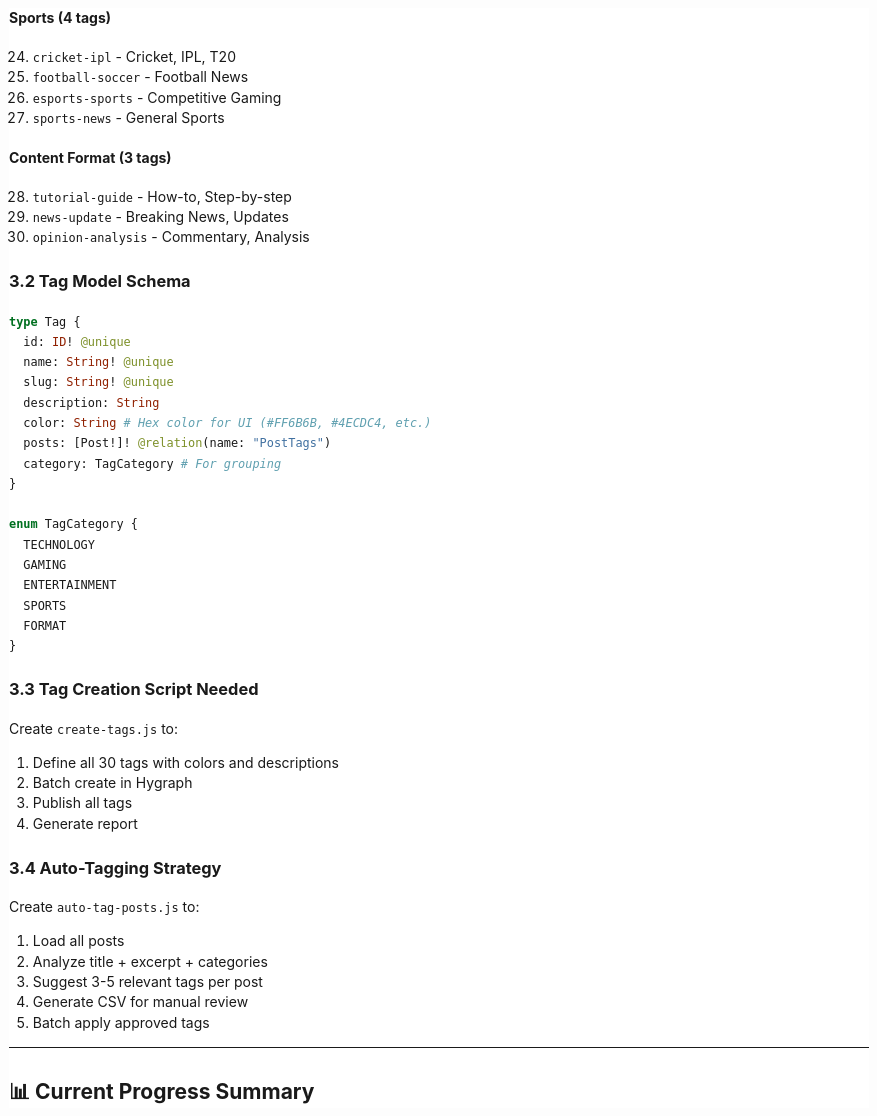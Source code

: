 #### Sports (4 tags)
24. `cricket-ipl` - Cricket, IPL, T20
25. `football-soccer` - Football News
26. `esports-sports` - Competitive Gaming
27. `sports-news` - General Sports

#### Content Format (3 tags)
28. `tutorial-guide` - How-to, Step-by-step
29. `news-update` - Breaking News, Updates
30. `opinion-analysis` - Commentary, Analysis

### 3.2 Tag Model Schema
```graphql
type Tag {
  id: ID! @unique
  name: String! @unique
  slug: String! @unique
  description: String
  color: String # Hex color for UI (#FF6B6B, #4ECDC4, etc.)
  posts: [Post!]! @relation(name: "PostTags")
  category: TagCategory # For grouping
}

enum TagCategory {
  TECHNOLOGY
  GAMING
  ENTERTAINMENT
  SPORTS
  FORMAT
}
```

### 3.3 Tag Creation Script Needed
Create `create-tags.js` to:
1. Define all 30 tags with colors and descriptions
2. Batch create in Hygraph
3. Publish all tags
4. Generate report

### 3.4 Auto-Tagging Strategy
Create `auto-tag-posts.js` to:
1. Load all posts
2. Analyze title + excerpt + categories
3. Suggest 3-5 relevant tags per post
4. Generate CSV for manual review
5. Batch apply approved tags

---

## 📊 Current Progress Summary
